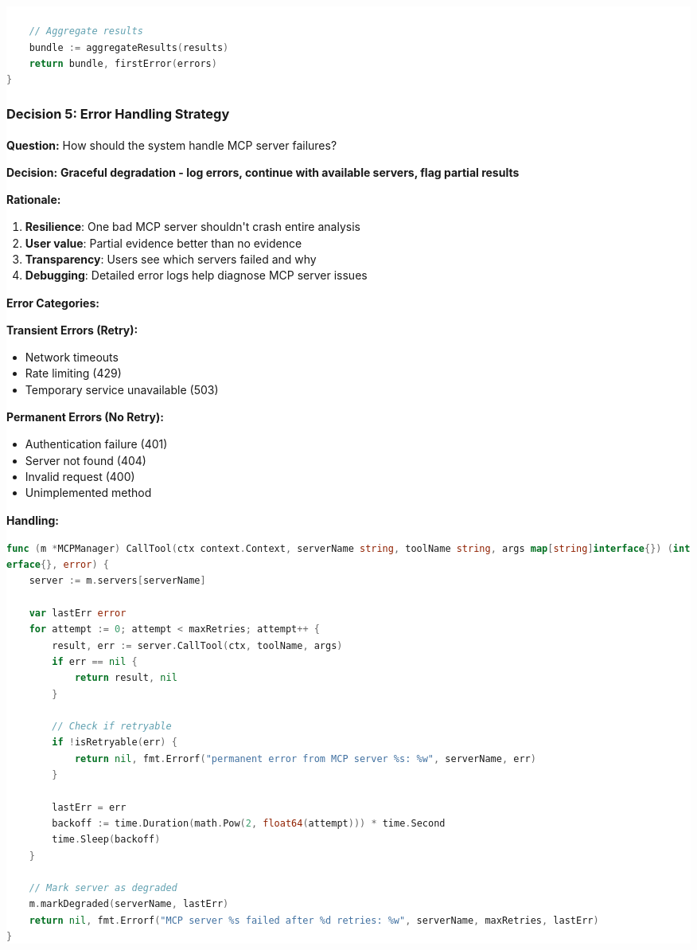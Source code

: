 ```go

    // Aggregate results
    bundle := aggregateResults(results)
    return bundle, firstError(errors)
}
```

### Decision 5: Error Handling Strategy

**Question:** How should the system handle MCP server failures?

**Decision:** **Graceful degradation - log errors, continue with available servers, flag partial results**

**Rationale:**
1. **Resilience**: One bad MCP server shouldn't crash entire analysis
2. **User value**: Partial evidence better than no evidence
3. **Transparency**: Users see which servers failed and why
4. **Debugging**: Detailed error logs help diagnose MCP server issues

**Error Categories:**

**Transient Errors (Retry):**
- Network timeouts
- Rate limiting (429)
- Temporary service unavailable (503)

**Permanent Errors (No Retry):**
- Authentication failure (401)
- Server not found (404)
- Invalid request (400)
- Unimplemented method

**Handling:**
```go
func (m *MCPManager) CallTool(ctx context.Context, serverName string, toolName string, args map[string]interface{}) (interface{}, error) {
    server := m.servers[serverName]

    var lastErr error
    for attempt := 0; attempt < maxRetries; attempt++ {
        result, err := server.CallTool(ctx, toolName, args)
        if err == nil {
            return result, nil
        }

        // Check if retryable
        if !isRetryable(err) {
            return nil, fmt.Errorf("permanent error from MCP server %s: %w", serverName, err)
        }

        lastErr = err
        backoff := time.Duration(math.Pow(2, float64(attempt))) * time.Second
        time.Sleep(backoff)
    }

    // Mark server as degraded
    m.markDegraded(serverName, lastErr)
    return nil, fmt.Errorf("MCP server %s failed after %d retries: %w", serverName, maxRetries, lastErr)
}
```
